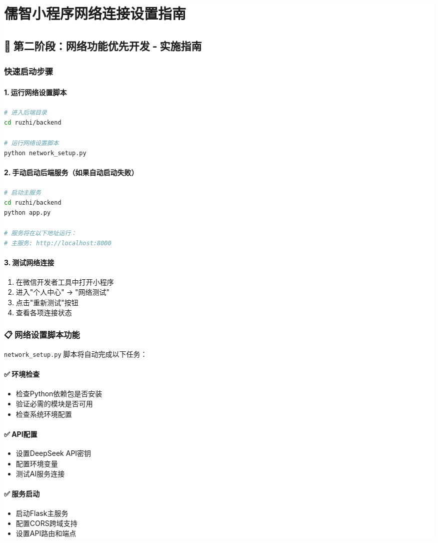 # 儒智小程序网络连接设置指南

## 🚀 第二阶段：网络功能优先开发 - 实施指南

### 快速启动步骤

#### 1. 运行网络设置脚本
```bash
# 进入后端目录
cd ruzhi/backend

# 运行网络设置脚本
python network_setup.py
```

#### 2. 手动启动后端服务（如果自动启动失败）
```bash
# 启动主服务
cd ruzhi/backend
python app.py

# 服务将在以下地址运行：
# 主服务: http://localhost:8000
```

#### 3. 测试网络连接
1. 在微信开发者工具中打开小程序
2. 进入"个人中心" → "网络测试"
3. 点击"重新测试"按钮
4. 查看各项连接状态

### 📋 网络设置脚本功能

`network_setup.py` 脚本将自动完成以下任务：

#### ✅ 环境检查
- 检查Python依赖包是否安装
- 验证必需的模块是否可用
- 检查系统环境配置

#### ✅ API配置
- 设置DeepSeek API密钥
- 配置环境变量
- 测试AI服务连接

#### ✅ 服务启动
- 启动Flask主服务
- 配置CORS跨域支持
- 设置API路由和端点
